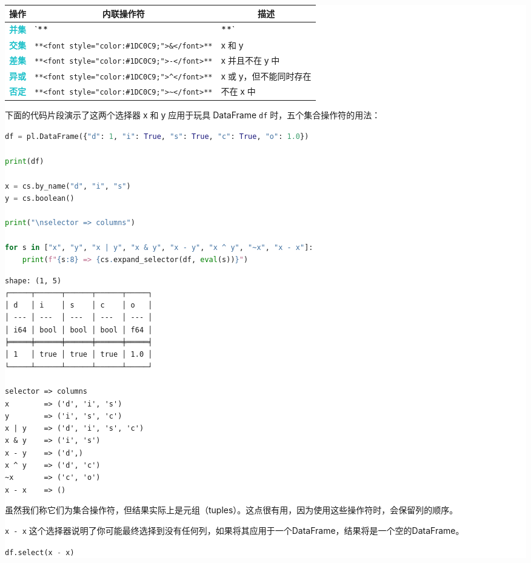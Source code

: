 | 操作 | 内联操作符 | 描述 |
| --- | --- | --- |
| **<font style="color:#1DC0C9;">并集</font>** | `**<font style="color:#1DC0C9;">|</font>**` | x 或 y 或两个都包含 |
| **<font style="color:#1DC0C9;">交集</font>** | `**<font style="color:#1DC0C9;">&</font>**` | x 和 y |
| **<font style="color:#1DC0C9;">差集</font>** | `**<font style="color:#1DC0C9;">-</font>**` | x 并且不在 y 中 |
| **<font style="color:#1DC0C9;">异或</font>** | `**<font style="color:#1DC0C9;">^</font>**` | x 或 y，但不能同时存在 |
| **<font style="color:#1DC0C9;">否定</font>** | `**<font style="color:#1DC0C9;">~</font>**` | 不在 x 中 |


下面的代码片段演示了这两个选择器 x 和 y 应用于玩具 DataFrame `df` 时，五个集合操作符的用法：

```python
df = pl.DataFrame({"d": 1, "i": True, "s": True, "c": True, "o": 1.0})

print(df)

x = cs.by_name("d", "i", "s")
y = cs.boolean()

print("\nselector => columns")

for s in ["x", "y", "x | y", "x & y", "x - y", "x ^ y", "~x", "x - x"]:
    print(f"{s:8} => {cs.expand_selector(df, eval(s))}")
```

```plain
shape: (1, 5)
┌─────┬──────┬──────┬──────┬─────┐
│ d   │ i    │ s    │ c    │ o   │
│ --- │ ---  │ ---  │ ---  │ --- │
│ i64 │ bool │ bool │ bool │ f64 │
╞═════╪══════╪══════╪══════╪═════╡
│ 1   │ true │ true │ true │ 1.0 │
└─────┴──────┴──────┴──────┴─────┘

selector => columns
x        => ('d', 'i', 's')
y        => ('i', 's', 'c')
x | y    => ('d', 'i', 's', 'c')
x & y    => ('i', 's')
x - y    => ('d',)
x ^ y    => ('d', 'c')
~x       => ('c', 'o')
x - x    => ()
```



虽然我们称它们为集合操作符，但结果实际上是元组（tuples）。这点很有用，因为使用这些操作符时，会保留列的顺序。

`x - x` 这个选择器说明了你可能最终选择到没有任何列，如果将其应用于一个DataFrame，结果将是一个空的DataFrame。

```python
df.select(x - x)
```
